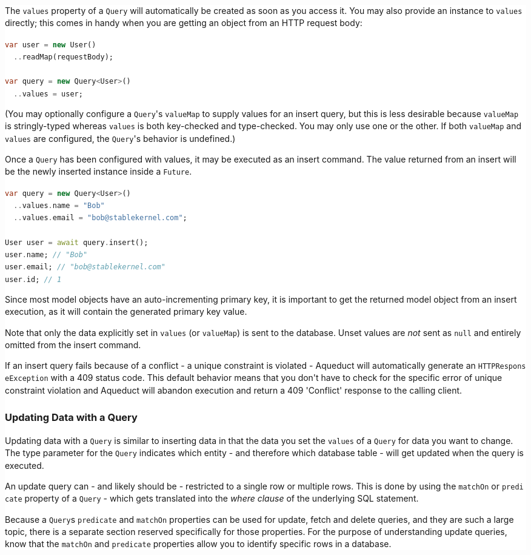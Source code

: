The `values` property of a `Query` will automatically be created as soon as you access it. You may also provide an instance to `values` directly; this comes in handy when you are getting an object from an HTTP request body:

```dart
var user = new User()
  ..readMap(requestBody);

var query = new Query<User>()
  ..values = user;
```

(You may optionally configure a `Query`'s `valueMap` to supply values for an insert query, but this is less desirable because `valueMap` is stringly-typed whereas `values` is both key-checked and type-checked. You may only use one or the other. If both `valueMap` and `values` are configured, the `Query`'s behavior is undefined.)

Once a `Query` has been configured with values, it may be executed as an insert command. The value returned from an insert will be the newly inserted instance inside a `Future`.

```dart
var query = new Query<User>()
  ..values.name = "Bob"
  ..values.email = "bob@stablekernel.com";  

User user = await query.insert();
user.name; // "Bob"
user.email; // "bob@stablekernel.com"
user.id; // 1
```

Since most model objects have an auto-incrementing primary key, it is important to get the returned model object from an insert execution, as it will contain the generated primary key value.

Note that only the data explicitly set in `values` (or `valueMap`) is sent to the database. Unset values are *not* sent as `null` and entirely omitted from the insert command.

If an insert query fails because of a conflict - a unique constraint is violated - Aqueduct will automatically generate an `HTTPResponseException` with a 409 status code. This default behavior means that you don't have to check for the specific error of unique constraint violation and Aqueduct will abandon execution and return a 409 'Conflict' response to the calling client.

### Updating Data with a Query

Updating data with a `Query` is similar to inserting data in that the data you set the `values` of a `Query` for data you want to change. The type parameter for the `Query` indicates which entity - and therefore which database table - will get updated when the query is executed.

An update query can - and likely should be - restricted to a single row or multiple rows. This is done by using the `matchOn` or `predicate` property of a `Query` - which gets translated into the *where clause* of the underlying SQL statement.

Because a `Query`s `predicate` and `matchOn` properties can be used for update, fetch and delete queries, and they are such a large topic, there is a separate section reserved specifically for those properties. For the purpose of understanding update queries, know that the `matchOn` and `predicate` properties allow you to identify specific rows in a database.
